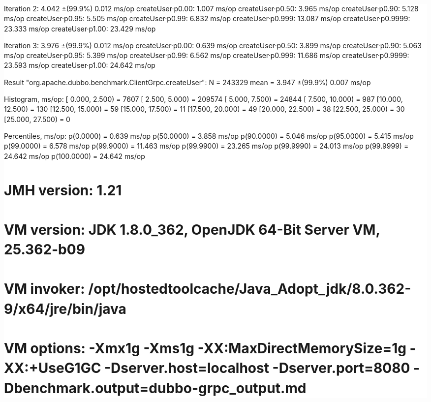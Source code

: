 Iteration   2: 4.042 ±(99.9%) 0.012 ms/op
                 createUser·p0.00:   1.007 ms/op
                 createUser·p0.50:   3.965 ms/op
                 createUser·p0.90:   5.128 ms/op
                 createUser·p0.95:   5.505 ms/op
                 createUser·p0.99:   6.832 ms/op
                 createUser·p0.999:  13.087 ms/op
                 createUser·p0.9999: 23.333 ms/op
                 createUser·p1.00:   23.429 ms/op

Iteration   3: 3.976 ±(99.9%) 0.012 ms/op
                 createUser·p0.00:   0.639 ms/op
                 createUser·p0.50:   3.899 ms/op
                 createUser·p0.90:   5.063 ms/op
                 createUser·p0.95:   5.399 ms/op
                 createUser·p0.99:   6.562 ms/op
                 createUser·p0.999:  11.686 ms/op
                 createUser·p0.9999: 23.593 ms/op
                 createUser·p1.00:   24.642 ms/op



Result "org.apache.dubbo.benchmark.ClientGrpc.createUser":
  N = 243329
  mean =      3.947 ±(99.9%) 0.007 ms/op

  Histogram, ms/op:
    [ 0.000,  2.500) = 7607 
    [ 2.500,  5.000) = 209574 
    [ 5.000,  7.500) = 24844 
    [ 7.500, 10.000) = 987 
    [10.000, 12.500) = 130 
    [12.500, 15.000) = 59 
    [15.000, 17.500) = 11 
    [17.500, 20.000) = 49 
    [20.000, 22.500) = 38 
    [22.500, 25.000) = 30 
    [25.000, 27.500) = 0 

  Percentiles, ms/op:
      p(0.0000) =      0.639 ms/op
     p(50.0000) =      3.858 ms/op
     p(90.0000) =      5.046 ms/op
     p(95.0000) =      5.415 ms/op
     p(99.0000) =      6.578 ms/op
     p(99.9000) =     11.463 ms/op
     p(99.9900) =     23.265 ms/op
     p(99.9990) =     24.013 ms/op
     p(99.9999) =     24.642 ms/op
    p(100.0000) =     24.642 ms/op


# JMH version: 1.21
# VM version: JDK 1.8.0_362, OpenJDK 64-Bit Server VM, 25.362-b09
# VM invoker: /opt/hostedtoolcache/Java_Adopt_jdk/8.0.362-9/x64/jre/bin/java
# VM options: -Xmx1g -Xms1g -XX:MaxDirectMemorySize=1g -XX:+UseG1GC -Dserver.host=localhost -Dserver.port=8080 -Dbenchmark.output=dubbo-grpc_output.md